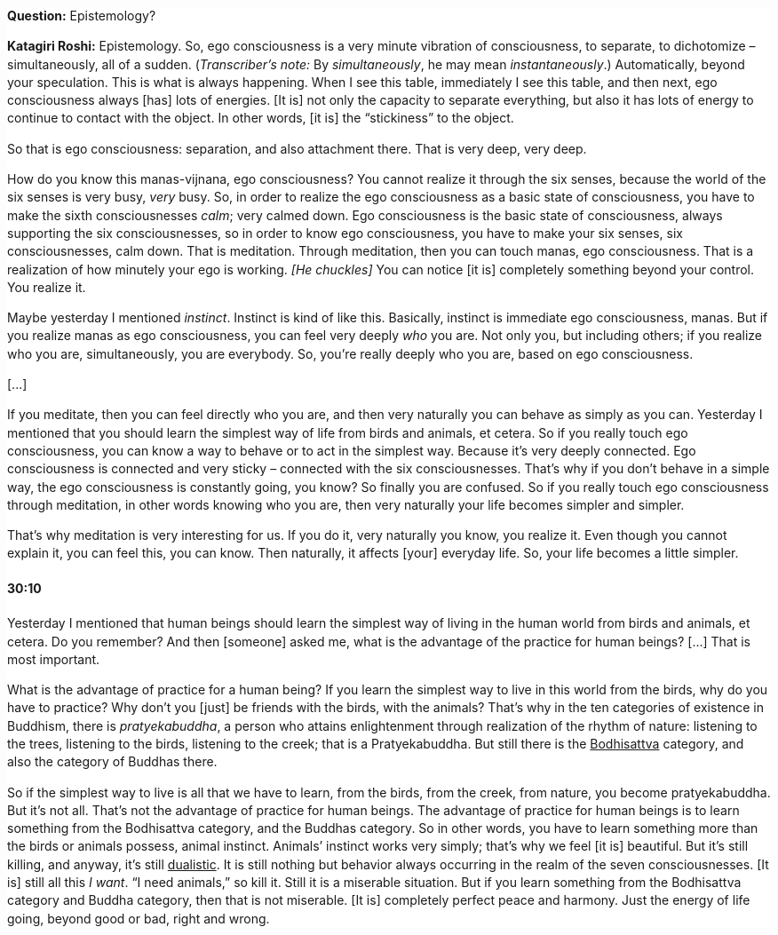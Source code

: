 **Question:** Epistemology?

**Katagiri Roshi:** Epistemology. So, ego consciousness is a very minute vibration of consciousness, to separate, to dichotomize – simultaneously, all of a sudden. (*Transcriber’s note:* By *simultaneously*, he may mean *instantaneously*.) Automatically, beyond your speculation. This is what is always happening. When I see this table, immediately I see this table, and then next, ego consciousness always [has] lots of energies. [It is] not only the capacity to separate everything, but also it has lots of energy to continue to contact with the object. In other words, [it is] the “stickiness” to the object.

So that is ego consciousness: separation, and also attachment there. That is very deep, very deep. 

How do you know this manas-vijnana, ego consciousness? You cannot realize it through the six senses, because the world of the six senses is very busy, *very* busy. So, in order to realize the ego consciousness as a basic state of consciousness, you have to make the sixth consciousnesses *calm*; very calmed down. Ego consciousness is the basic state of consciousness, always supporting the six consciousnesses, so in order to know ego consciousness, you have to make your six senses, six consciousnesses, calm down. That is meditation. Through meditation, then you can touch manas, ego consciousness. That is a realization of how minutely your ego is working. *[He chuckles]* You can notice [it is] completely something beyond your control. You realize it.

Maybe yesterday I mentioned *instinct*. Instinct is kind of like this. Basically, instinct is immediate ego consciousness, manas. But if you realize manas as ego consciousness, you can feel very deeply *who* you are. Not only you, but including others; if you realize who you are, simultaneously, you are everybody. So, you’re really deeply who you are, based on ego consciousness. 

[...]

If you meditate, then you can feel directly who you are, and then very naturally you can behave as simply as you can. Yesterday I mentioned that you should learn the simplest way of life from birds and animals, et cetera. So if you really touch ego consciousness, you can know a way to behave or to act in the simplest way. Because it’s very deeply connected. Ego consciousness is connected and very sticky – connected with the six consciousnesses. That’s why if you don’t behave in a simple way, the ego consciousness is constantly going, you know? So finally you are confused. So if you really touch ego consciousness through meditation, in other words knowing who you are, then very naturally your life becomes simpler and simpler. 

That’s why meditation is very interesting for us. If you do it, very naturally you know, you realize it. Even though you cannot explain it, you can feel this, you can know. Then naturally, it affects [your] everyday life. So, your life becomes a little simpler. 

#### 30:10

Yesterday I mentioned that human beings should learn the simplest way of living in the human world from birds and animals, et cetera. Do you remember? And then [someone] asked me, what is the advantage of the practice for human beings? [...] That is most important. 

What is the advantage of practice for a human being? If you learn the simplest way to live in this world from the birds, why do you have to practice? Why don’t you [just] be friends with the birds, with the animals? That’s why in the ten categories of existence in Buddhism, there is *pratyekabuddha*, a person who attains enlightenment through realization of the rhythm of nature: listening to the trees, listening to the birds, listening to the creek; that is a Pratyekabuddha. But still there is the [Bodhisattva](glossary#bodhisattva) category, and also the category of Buddhas there. 

So if the simplest way to live is all that we have to learn, from the birds, from the creek, from nature, you become pratyekabuddha. But it’s not all. That’s not the advantage of practice for human beings. The advantage of practice for human beings is to learn something from the Bodhisattva category, and the Buddhas category. So in other words, you have to learn something more than the birds or animals possess, animal instinct. Animals’ instinct works very simply; that’s why we feel [it is] beautiful. But it’s still killing, and anyway, it’s still [dualistic](glossary#dualistic). It is still nothing but behavior always occurring in the realm of the seven consciousnesses. [It is] still all this *I want*. “I need animals,” so kill it. Still it is a miserable situation. But if you learn something from the Bodhisattva category and Buddha category, then that is not miserable. [It is] completely perfect peace and harmony. Just the energy of life going, beyond good or bad, right and wrong.
